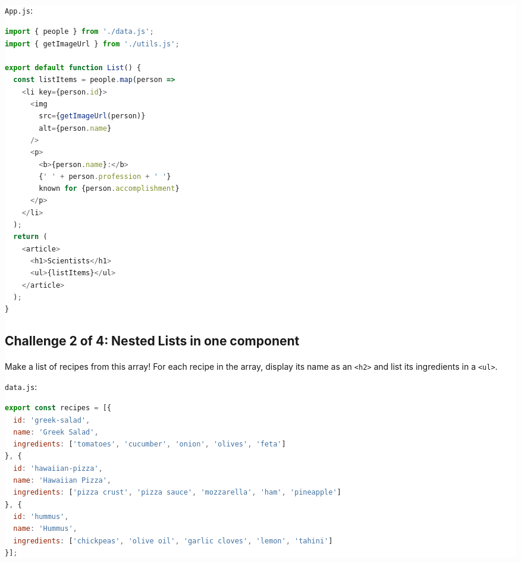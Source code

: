 ```javascript
```

`App.js`:

```javascript
import { people } from './data.js';
import { getImageUrl } from './utils.js';

export default function List() {
  const listItems = people.map(person =>
    <li key={person.id}>
      <img
        src={getImageUrl(person)}
        alt={person.name}
      />
      <p>
        <b>{person.name}:</b>
        {' ' + person.profession + ' '}
        known for {person.accomplishment}
      </p>
    </li>
  );
  return (
    <article>
      <h1>Scientists</h1>
      <ul>{listItems}</ul>
    </article>
  );
}
```

## Challenge 2 of 4: Nested Lists in one component

Make a list of recipes from this array! For each recipe in the array, display its name as an `<h2>` and list its ingredients in a `<ul>`.

`data.js`:

```javascript
export const recipes = [{
  id: 'greek-salad',
  name: 'Greek Salad',
  ingredients: ['tomatoes', 'cucumber', 'onion', 'olives', 'feta']
}, {
  id: 'hawaiian-pizza',
  name: 'Hawaiian Pizza',
  ingredients: ['pizza crust', 'pizza sauce', 'mozzarella', 'ham', 'pineapple']
}, {
  id: 'hummus',
  name: 'Hummus',
  ingredients: ['chickpeas', 'olive oil', 'garlic cloves', 'lemon', 'tahini']
}];
```

